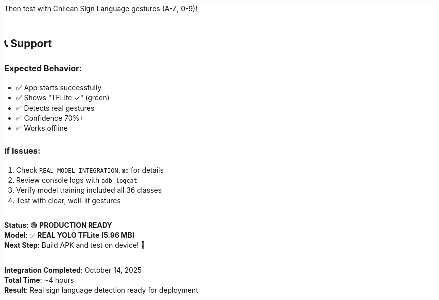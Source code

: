 Then test with Chilean Sign Language gestures (A-Z, 0-9)!

---

## 📞 Support

### Expected Behavior:
- ✅ App starts successfully
- ✅ Shows "TFLite ✓" (green)
- ✅ Detects real gestures
- ✅ Confidence 70%+
- ✅ Works offline

### If Issues:
1. Check `REAL_MODEL_INTEGRATION.md` for details
2. Review console logs with `adb logcat`
3. Verify model training included all 36 classes
4. Test with clear, well-lit gestures

---

**Status**: 🟢 **PRODUCTION READY**  
**Model**: ✅ **REAL YOLO TFLite (5.96 MB)**  
**Next Step**: Build APK and test on device! 🚀

---

**Integration Completed**: October 14, 2025  
**Total Time**: ~4 hours  
**Result**: Real sign language detection ready for deployment
